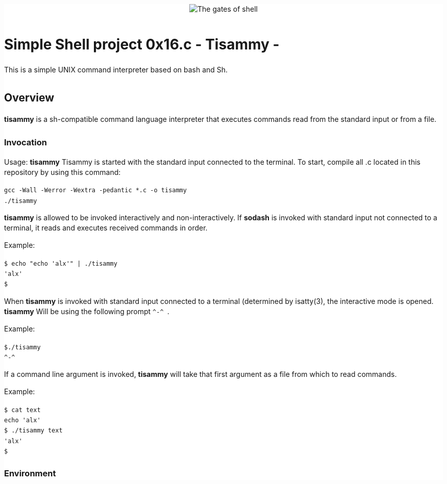 <p align="center">
  <img src="./shell.png" alt="The gates of shell">
</p>

# Simple Shell project 0x16.c - Tisammy -

This is a simple UNIX command interpreter based on bash and Sh.

## Overview

**tisammy** is a sh-compatible command language interpreter that executes commands read from the standard input or from a file.

### Invocation

Usage: **tisammy** 
Tisammy is started with the standard input connected to the terminal. To start, compile all .c located in this repository by using this command: 
```
gcc -Wall -Werror -Wextra -pedantic *.c -o tisammy
./tisammy
```

**tisammy** is allowed to be invoked interactively and non-interactively. If **sodash** is invoked with standard input not connected to a terminal, it reads and executes received commands in order.

Example:
```
$ echo "echo 'alx'" | ./tisammy
'alx'
$
```

When **tisammy** is invoked with standard input connected to a terminal (determined by isatty(3), the interactive mode is opened. **tisammy** Will be using the following prompt `^-^ `.

Example:
```
$./tisammy
^-^
```

If a command line argument is invoked, **tisammy** will take that first argument as a file from which to read commands.

Example:
```
$ cat text
echo 'alx'
$ ./tisammy text
'alx'
$
```

### Environment
